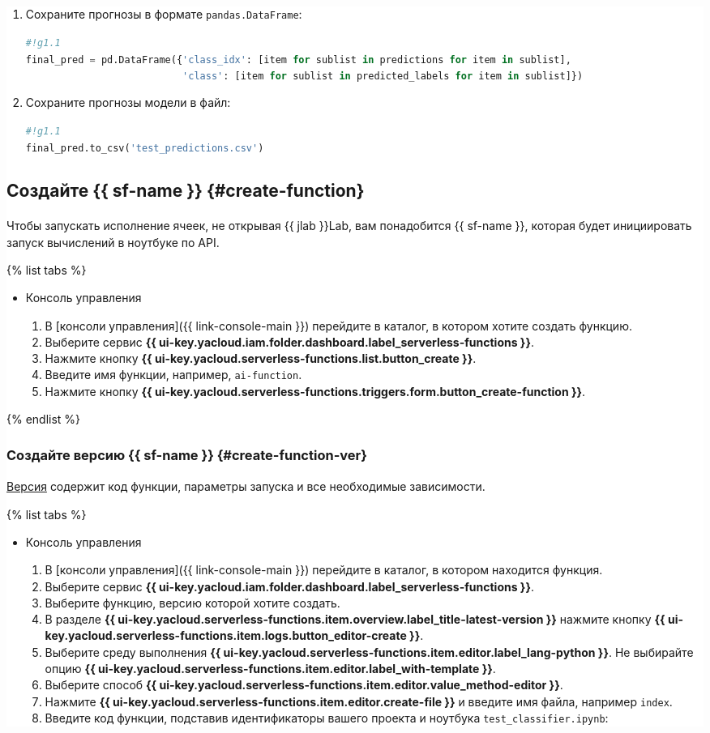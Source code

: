 1. Сохраните прогнозы в формате `pandas.DataFrame`:

    ```python
    #!g1.1
    final_pred = pd.DataFrame({'class_idx': [item for sublist in predictions for item in sublist],
                               'class': [item for sublist in predicted_labels for item in sublist]})
    ```

1. Сохраните прогнозы модели в файл:

    ```python
    #!g1.1
    final_pred.to_csv('test_predictions.csv')
    ```

## Создайте {{ sf-name }} {#create-function}

Чтобы запускать исполнение ячеек, не открывая {{ jlab }}Lab, вам понадобится {{ sf-name }}, которая будет инициировать запуск вычислений в ноутбуке по API.

{% list tabs %}

- Консоль управления

    1. В [консоли управления]({{ link-console-main }}) перейдите в каталог, в котором хотите создать функцию.
    1. Выберите сервис **{{ ui-key.yacloud.iam.folder.dashboard.label_serverless-functions }}**.
    1. Нажмите кнопку **{{ ui-key.yacloud.serverless-functions.list.button_create }}**.
    1. Введите имя функции, например, `ai-function`.
    1. Нажмите кнопку **{{ ui-key.yacloud.serverless-functions.triggers.form.button_create-function }}**.

{% endlist %}

### Создайте версию {{ sf-name }} {#create-function-ver}

[Версия](../../functions/concepts/function.md#version) содержит код функции, параметры запуска и все необходимые зависимости.

{% list tabs %}

- Консоль управления

    1. В [консоли управления]({{ link-console-main }}) перейдите в каталог, в котором находится функция.
    1. Выберите сервис **{{ ui-key.yacloud.iam.folder.dashboard.label_serverless-functions }}**.
    1. Выберите функцию, версию которой хотите создать.
    1. В разделе **{{ ui-key.yacloud.serverless-functions.item.overview.label_title-latest-version }}** нажмите кнопку **{{ ui-key.yacloud.serverless-functions.item.logs.button_editor-create }}**.
    1. Выберите среду выполнения **{{ ui-key.yacloud.serverless-functions.item.editor.label_lang-python }}**. Не выбирайте опцию **{{ ui-key.yacloud.serverless-functions.item.editor.label_with-template }}**.
    1. Выберите способ **{{ ui-key.yacloud.serverless-functions.item.editor.value_method-editor }}**.
    1. Нажмите **{{ ui-key.yacloud.serverless-functions.item.editor.create-file }}** и введите имя файла, например `index`.
    1. Введите код функции, подставив идентификаторы вашего проекта и ноутбука `test_classifier.ipynb`:
    